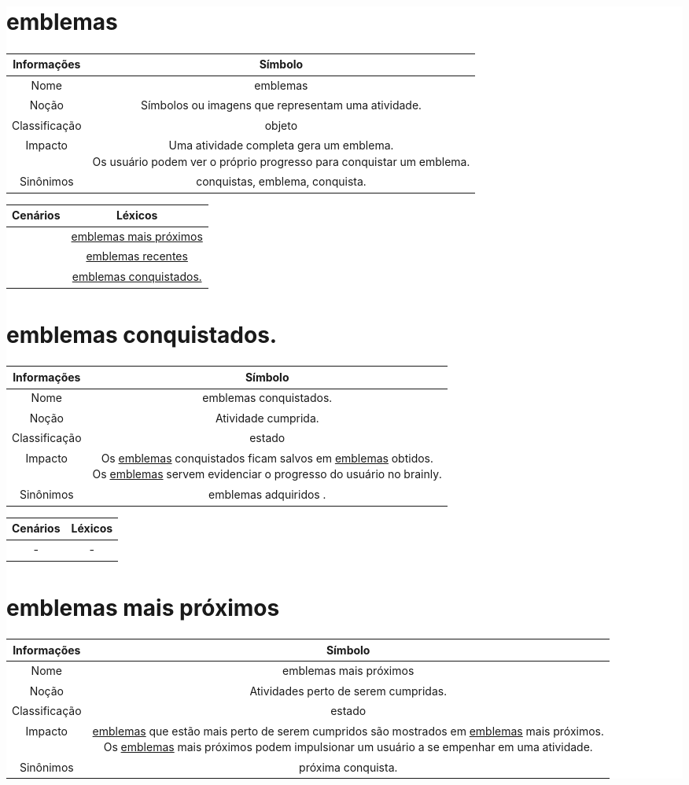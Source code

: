 

# emblemas

|  Informações  | Símbolo |
|:-------------:|:-------:|
|      Nome     |    emblemas   |
|      Noção    |    Símbolos ou imagens que representam uma atividade.   |
| Classificação |    objeto   |
|    Impacto    |    Uma atividade completa gera um emblema.</br>Os usuário podem ver o próprio progresso para conquistar um emblema.   |
|    Sinônimos  |    conquistas, emblema, conquista.   |


|    Cenários   | Léxicos |
|:-------------:|:-------:|
|   | [emblemas mais próximos](lexicos10x58ed251.md#emblemas-mais-próximos) |
|   | [emblemas recentes](lexicos10x58ed251.md#emblemas-recentes) |
|   | [emblemas conquistados.](lexicos10x58ed251.md#emblemas-conquistados) |



# emblemas conquistados.

|  Informações  | Símbolo |
|:-------------:|:-------:|
|      Nome     |    emblemas conquistados.   |
|      Noção    |    Atividade cumprida.   |
| Classificação |    estado   |
|    Impacto    |    Os [emblemas](lexicos10x58ed251.md#emblemas) conquistados ficam salvos em [emblemas](lexicos10x58ed251.md#emblemas) obtidos.</br>Os [emblemas](lexicos10x58ed251.md#emblemas) servem evidenciar o progresso do usuário no brainly.   |
|    Sinônimos  |    emblemas adquiridos .   |


|    Cenários   | Léxicos |
|:-------------:|:-------:|
| - | - |



# emblemas mais próximos

|  Informações  | Símbolo |
|:-------------:|:-------:|
|      Nome     |    emblemas mais próximos   |
|      Noção    |    Atividades perto de serem cumpridas.   |
| Classificação |    estado   |
|    Impacto    |    [emblemas](lexicos10x58ed251.md#emblemas) que estão mais perto de serem cumpridos são mostrados em [emblemas](lexicos10x58ed251.md#emblemas) mais próximos.</br>Os [emblemas](lexicos10x58ed251.md#emblemas) mais próximos podem impulsionar um usuário a se empenhar em uma atividade.   |
|    Sinônimos  |    próxima conquista.   |
